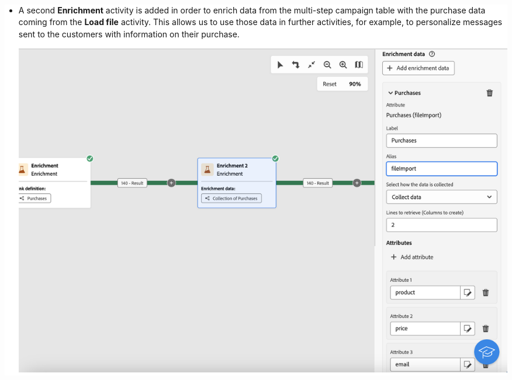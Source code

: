 * A second **Enrichment** activity is added in order to enrich data from the multi-step campaign table with the purchase data coming from the **Load file** activity. This allows us to use those data in further activities, for example, to personalize messages sent to the customers with information on their purchase.

    ![](../assets/enrichment-uc-link-data.png)
